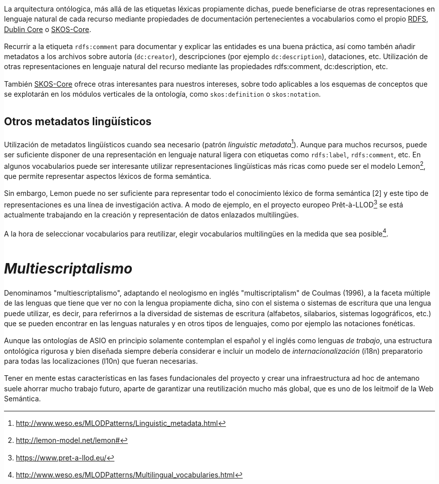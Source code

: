 La arquitectura ontólogica, más allá de las etiquetas léxicas propiamente dichas, puede beneficiarse de otras representaciones en lenguaje natural de cada recurso mediante propiedades de documentación pertenecientes a vocabularios como el propio [RDFS](https://www.w3.org/2001/sw/wiki/RDFS), [Dublin Core](https://dublincore.org/) o [SKOS-Core](https://www.w3.org/TR/swbp-skos-core-spec/).

Recurrir a la etiqueta `rdfs:comment` para documentar y explicar las entidades es una buena práctica, así como tambén añadir metadatos a los archivos sobre autoría (`dc:creator`), descripciones (por ejemplo `dc:description`), dataciones, etc. Utilización de otras representaciones en lenguaje natural del recurso mediante las propiedades rdfs:comment, dc:description, etc.

También [SKOS-Core](https://www.w3.org/TR/swbp-skos-core-spec/) ofrece otras interesantes para nuestros intereses, sobre todo aplicables a los esquemas de conceptos que se explotarán en los módulos verticales de la ontología, como `skos:definition` o `skos:notation`.




Otros metadatos lingüísticos
----------------------------

Utilización de metadatos lingüísticos cuando sea necesario (patrón *linguistic metadata*[^4]). Aunque para muchos recursos, puede ser suficiente disponer de una representación en lenguaje natural ligera con
etiquetas como `rdfs:label`, `rdfs:comment`, etc. En algunos vocabularios puede ser interesante utilizar representaciones lingüísticas más ricas como puede ser el modelo Lemon[^5], que permite representar aspectos léxicos de forma semántica.

Sin embargo, Lemon puede no ser suficiente para representar todo el conocimiento léxico de forma semántica \[2\] y este tipo de representaciones es una línea de investigación activa. A modo de ejemplo, en el proyecto europeo Prêt-à-LLOD[^6] se está actualmente trabajando en la creación y representación de datos enlazados multilingües.

A la hora de seleccionar vocabularios para reutilizar, elegir vocabularios multilingües en la medida que sea posible[^7].


*Multiescriptalismo*
====================

Denominamos "multiescriptalismo", adaptando el neologismo en inglés "multiscriptalism" de Coulmas (1996), a la faceta múltiple de las lenguas que tiene que ver no con la lengua propiamente dicha, sino con
el sistema o sistemas de escritura que una lengua puede utilizar, es decir, para referirnos a la diversidad de sistemas de escritura (alfabetos, silabarios, sistemas logográficos, etc.) que se pueden encontrar en las lenguas naturales y en otros tipos de lenguajes, como por ejemplo las notaciones fonéticas.

Aunque las ontologías de ASIO en principio solamente contemplan el español y el inglés como lenguas *de trabajo*, una estructura ontológica rigurosa y bien diseñada siempre debería considerar e incluir un modelo
de *internacionalización* (i18n) preparatorio para todas las localizaciones (l10n) que fueran necesarias.

Tener en mente estas características en las fases fundacionales del proyecto y crear una infraestructura ad hoc de antemano suele ahorrar mucho trabajo futuro, aparte de garantizar una reutilización mucho más
global, que es uno de los leitmoif de la Web Semántica.


[^1]: http://www.weso.es/MLODPatterns/Opaque_URIs.html
[^2]: http://www.weso.es/MLODPatterns/Label_everything.html
[^3]: http://www.weso.es/MLODPatterns/Multilingual_labels.html
[^4]: http://www.weso.es/MLODPatterns/Linguistic_metadata.html
[^5]: http://lemon-model.net/lemon#
[^6]: https://www.pret-a-llod.eu/
[^7]: http://www.weso.es/MLODPatterns/Multilingual_vocabularies.html
[^8]: Ελληνικός Οργανισμός Τυποποίησης \[Ellīnikós Organismós Typopoíīsīs, \"Hellenic Organization for Standardization\"\]. ΕΛΟΤ 743
[^9]: United Nations Group of Experts on Geographical Names, Working Group on Romanization Systems (2003). *Report on the Current Status of United Nations Romanization Systems for Geographical Names: Greek*. United Nations, New York.